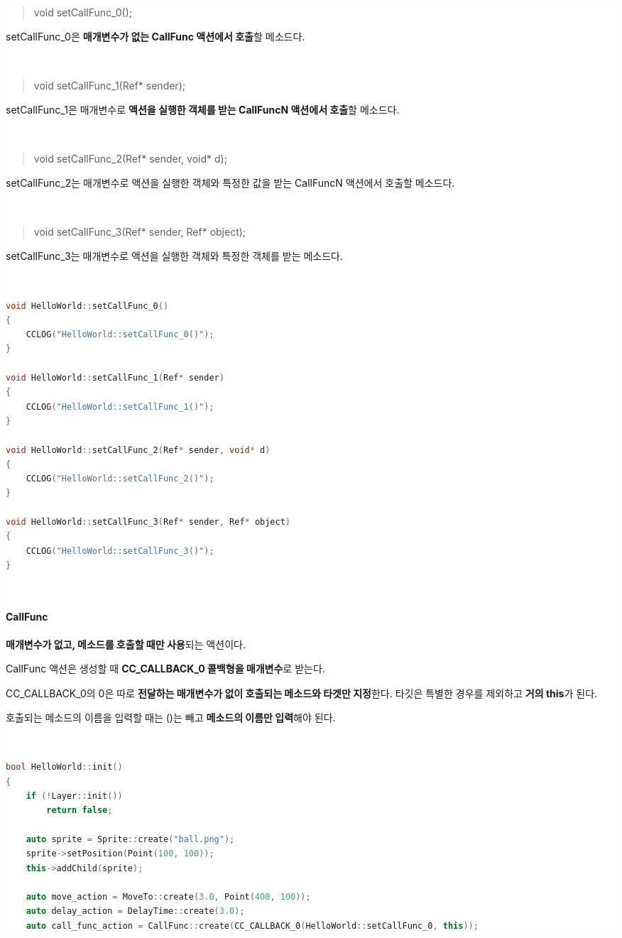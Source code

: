 > void setCallFunc_0();

setCallFunc_0은 **매개변수가 없는 CallFunc 액션에서 호출**할 메소드다.

</br>

> void setCallFunc_1(Ref* sender);

setCallFunc_1은 매개변수로 **액션을 실행한 객체를 받는 CallFuncN 액션에서 호출**할 메소드다.

</br>

> void setCallFunc_2(Ref* sender, void* d);

setCallFunc_2는 매개변수로 액션을 실행한 객체와 특정한 값을 받는 CallFuncN 액션에서 호출할 메소드다.

</br>

> void setCallFunc_3(Ref* sender, Ref* object);

setCallFunc_3는 매개변수로 액션을 실행한 객체와 특정한 객체를 받는 메소드다.

</br>

```C++
void HelloWorld::setCallFunc_0()
{
    CCLOG("HelloWorld::setCallFunc_0()");
}

void HelloWorld::setCallFunc_1(Ref* sender)
{
    CCLOG("HelloWorld::setCallFunc_1()");
}

void HelloWorld::setCallFunc_2(Ref* sender, void* d)
{
    CCLOG("HelloWorld::setCallFunc_2()");
}

void HelloWorld::setCallFunc_3(Ref* sender, Ref* object)
{
    CCLOG("HelloWorld::setCallFunc_3()");
}
```
</br>

#### CallFunc

**매개변수가 없고, 메소드를 호출할 때만 사용**되는 액션이다.

CallFunc 액션은 생성할 때 **CC_CALLBACK_0 콜백형을 매개변수**로 받는다.

CC_CALLBACK_0의 0은 따로 **전달하는 매개변수가 없이 호출되는 메소드와 타겟만 지정**한다. 타깃은 특별한 경우를 제외하고 **거의 this**가 된다.

호출되는 메소드의 이름을 입력할 때는 ()는 빼고 **메소드의 이름만 입력**해야 된다.

</br>

```C++
bool HelloWorld::init()
{
    if (!Layer::init())
        return false;

    auto sprite = Sprite::create("ball.png");
    sprite->setPosition(Point(100, 100));
    this->addChild(sprite);

    auto move_action = MoveTo::create(3.0, Point(400, 100));
    auto delay_action = DelayTime::create(3.0);
    auto call_func_action = CallFunc::create(CC_CALLBACK_0(HelloWorld::setCallFunc_0, this));
```